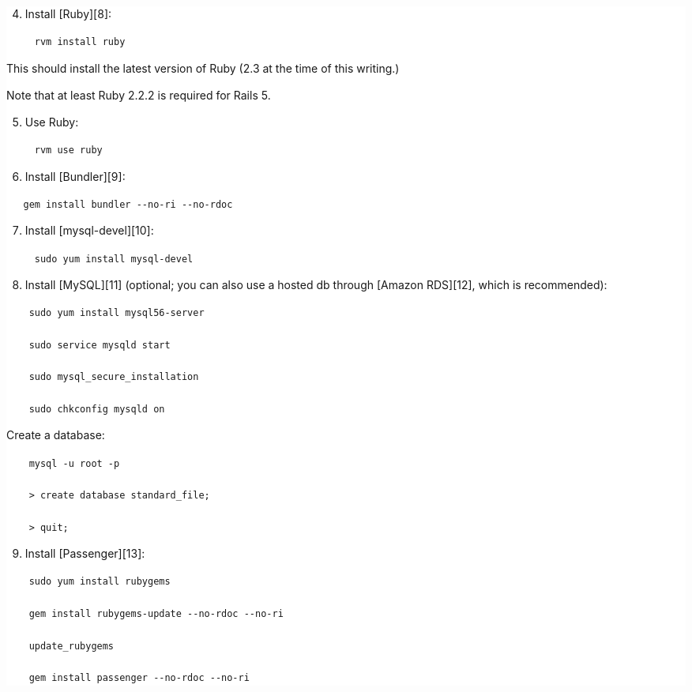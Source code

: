  4. Install [Ruby][8]:
  
```
     rvm install ruby

```

This should install the latest version of Ruby (2.3 at the time of this writing.)

Note that at least Ruby 2.2.2 is required for Rails 5.

  5. Use Ruby:
```
     rvm use ruby

```

  6. Install [Bundler][9]:

```
   gem install bundler --no-ri --no-rdoc

```

  7. Install [mysql-devel][10]:
```
     sudo yum install mysql-devel

```

  8. Install [MySQL][11] (optional; you can also use a hosted db through [Amazon RDS][12], which is recommended):
```
    sudo yum install mysql56-server

    sudo service mysqld start

    sudo mysql_secure_installation

    sudo chkconfig mysqld on

```

Create a database:

```
    mysql -u root -p

    > create database standard_file;

    > quit;

```

  9. Install [Passenger][13]:
```
    sudo yum install rubygems

    gem install rubygems-update --no-rdoc --no-ri

    update_rubygems

    gem install passenger --no-rdoc --no-ri

```

